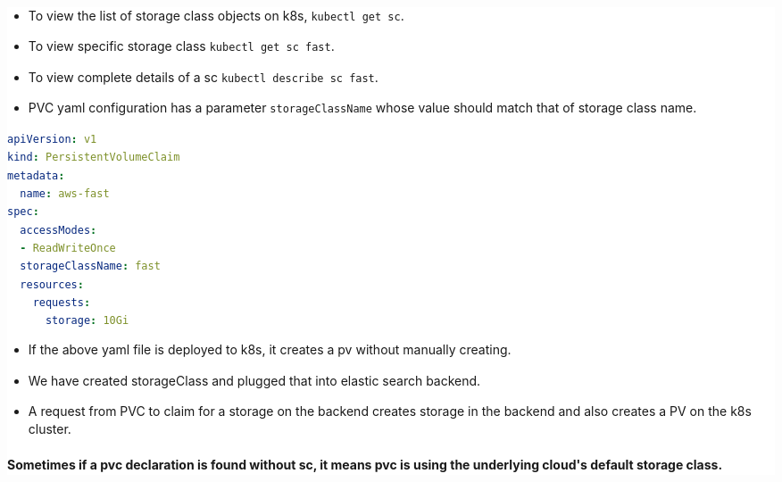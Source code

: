 - To view the list of storage class objects on k8s, `kubectl get sc`.
- To view specific storage class `kubectl get sc fast`.
- To view complete details of a sc `kubectl describe sc fast`.

- PVC yaml configuration has a parameter `storageClassName` whose value should match that of storage class name.  
```yaml
apiVersion: v1
kind: PersistentVolumeClaim
metadata:
  name: aws-fast
spec:
  accessModes:
  - ReadWriteOnce
  storageClassName: fast
  resources:
    requests:
      storage: 10Gi
```
- If the above yaml file is deployed to k8s, it creates a pv without manually creating.

- We have created storageClass and plugged that into elastic search backend.   
- A request from PVC to claim for a storage on the backend creates storage in the backend and also creates a PV on the k8s cluster.

#### Sometimes if a pvc declaration is found without sc, it means pvc is using the underlying cloud's default storage class.

